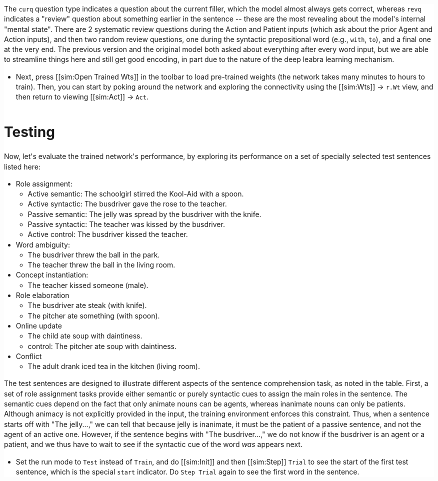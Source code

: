 The `curq` question type indicates a question about the current filler, which the model almost always gets correct, whereas `revq` indicates a "review" question about something earlier in the sentence -- these are the most revealing about the model's internal "mental state".  There are 2 systematic review questions during the Action and Patient inputs (which ask about the prior Agent and Action inputs), and then two random review questions, one during the syntactic prepositional word (e.g., `with`, `to`), and a final one at the very end.  The previous version and the original model both asked about everything after every word input, but we are able to streamline things here and still get good encoding, in part due to the nature of the deep leabra learning mechanism.

* Next, press [[sim:Open Trained Wts]] in the toolbar to load pre-trained weights (the network takes many minutes to hours to train). Then, you can start by poking around the network and exploring the connectivity using the [[sim:Wts]] -> `r.Wt` view, and then return to viewing [[sim:Act]] -> `Act`.

# Testing

Now, let's evaluate the trained network's performance, by exploring its performance on a set of specially selected test sentences listed here:

* Role assignment:
    + Active semantic: The schoolgirl stirred the Kool-Aid with a spoon.
    + Active syntactic: The busdriver gave the rose to the teacher.
    + Passive semantic: The jelly was spread by the busdriver with the knife.
    + Passive syntactic: The teacher was kissed by the busdriver.
    + Active control: The busdriver kissed the teacher.
*  Word ambiguity:
    + The busdriver threw the ball in the park.
    + The teacher threw the ball in the living room.
* Concept instantiation:
    + The teacher kissed someone (male).
* Role elaboration
    + The busdriver ate steak (with knife).
    + The pitcher ate something (with spoon).
* Online update
    + The child ate soup with daintiness.
    + control: The pitcher ate soup with daintiness.
* Conflict
    + The adult drank iced tea in the kitchen (living room).

The test sentences are designed to illustrate different aspects of the sentence comprehension task, as noted in the table. First, a set of role assignment tasks provide either semantic or purely syntactic cues to assign the main roles in the sentence. The semantic cues depend on the fact that only animate nouns can be agents, whereas inanimate nouns can only be patients. Although animacy is not explicitly provided in the input, the training environment enforces this constraint. Thus, when a sentence starts off with "The jelly...," we can tell that because jelly is inanimate, it must be the patient of a passive sentence, and not the agent of an active one. However, if the sentence begins with "The busdriver...," we do not know if the busdriver is an agent or a patient, and we thus have to wait to see if the syntactic cue of the word *was* appears next.

* Set the run mode to `Test` instead of `Train`, and do [[sim:Init]] and then [[sim:Step]] `Trial` to see the start of the first test sentence, which is the special `start` indicator. Do `Step Trial` again to see the first word in the sentence.
